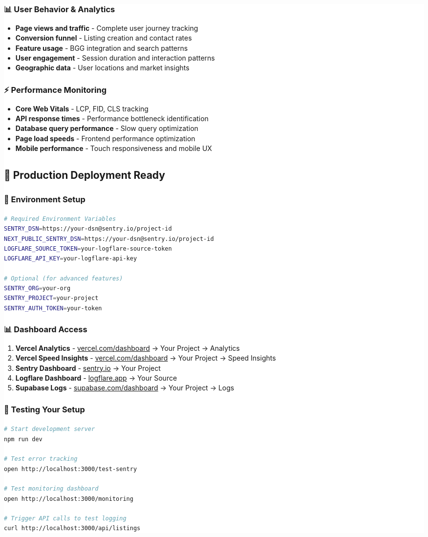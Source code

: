 ### **📊 User Behavior & Analytics**

- **Page views and traffic** - Complete user journey tracking
- **Conversion funnel** - Listing creation and contact rates
- **Feature usage** - BGG integration and search patterns
- **User engagement** - Session duration and interaction patterns
- **Geographic data** - User locations and market insights

### **⚡ Performance Monitoring**

- **Core Web Vitals** - LCP, FID, CLS tracking
- **API response times** - Performance bottleneck identification
- **Database query performance** - Slow query optimization
- **Page load speeds** - Frontend performance optimization
- **Mobile performance** - Touch responsiveness and mobile UX

## 🚀 **Production Deployment Ready**

### **🔧 Environment Setup**

```bash
# Required Environment Variables
SENTRY_DSN=https://your-dsn@sentry.io/project-id
NEXT_PUBLIC_SENTRY_DSN=https://your-dsn@sentry.io/project-id
LOGFLARE_SOURCE_TOKEN=your-logflare-source-token
LOGFLARE_API_KEY=your-logflare-api-key

# Optional (for advanced features)
SENTRY_ORG=your-org
SENTRY_PROJECT=your-project
SENTRY_AUTH_TOKEN=your-token
```

### **📊 Dashboard Access**

1. **Vercel Analytics** - [vercel.com/dashboard](https://vercel.com/dashboard) → Your Project → Analytics
2. **Vercel Speed Insights** - [vercel.com/dashboard](https://vercel.com/dashboard) → Your Project → Speed Insights
3. **Sentry Dashboard** - [sentry.io](https://sentry.io) → Your Project
4. **Logflare Dashboard** - [logflare.app](https://logflare.app) → Your Source
5. **Supabase Logs** - [supabase.com/dashboard](https://supabase.com/dashboard) → Your Project → Logs

### **🧪 Testing Your Setup**

```bash
# Start development server
npm run dev

# Test error tracking
open http://localhost:3000/test-sentry

# Test monitoring dashboard
open http://localhost:3000/monitoring

# Trigger API calls to test logging
curl http://localhost:3000/api/listings
```
